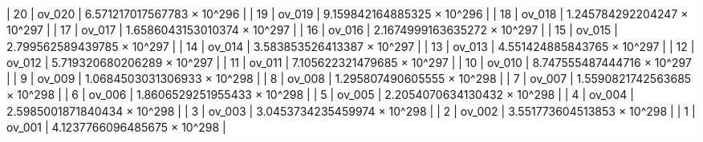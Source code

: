 | 20 | ov_020 | 6.571217017567783 × 10^296 |
| 19 | ov_019 | 9.159842164885325 × 10^296 |
| 18 | ov_018 | 1.245784292204247 × 10^297 |
| 17 | ov_017 | 1.6586043153010374 × 10^297 |
| 16 | ov_016 | 2.1674999163635272 × 10^297 |
| 15 | ov_015 | 2.799562589439785 × 10^297 |
| 14 | ov_014 | 3.583853526413387 × 10^297 |
| 13 | ov_013 | 4.551424885843765 × 10^297 |
| 12 | ov_012 | 5.719320680206289 × 10^297 |
| 11 | ov_011 | 7.105622321479685 × 10^297 |
| 10 | ov_010 | 8.747555487444716 × 10^297 |
| 9 | ov_009 | 1.0684503031306933 × 10^298 |
| 8 | ov_008 | 1.295807490605555 × 10^298 |
| 7 | ov_007 | 1.5590821742563685 × 10^298 |
| 6 | ov_006 | 1.8606529251955433 × 10^298 |
| 5 | ov_005 | 2.2054070634130432 × 10^298 |
| 4 | ov_004 | 2.5985001871840434 × 10^298 |
| 3 | ov_003 | 3.0453734235459974 × 10^298 |
| 2 | ov_002 | 3.551773604513853 × 10^298 |
| 1 | ov_001 | 4.1237766096485675 × 10^298 |

